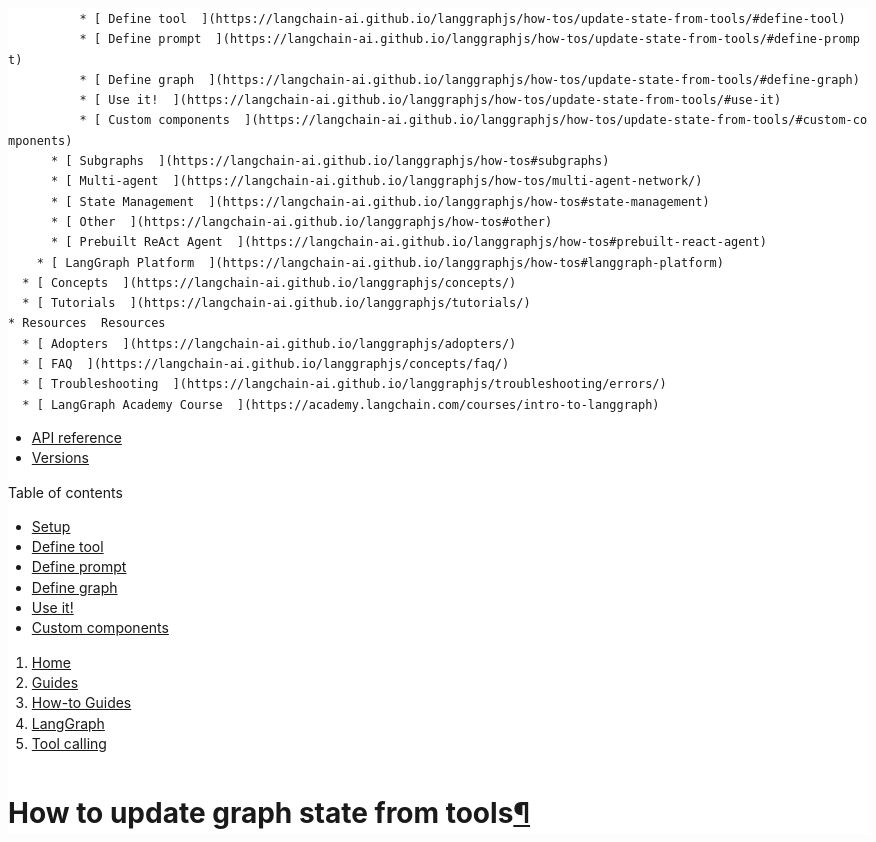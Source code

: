               * [ Define tool  ](https://langchain-ai.github.io/langgraphjs/how-tos/update-state-from-tools/#define-tool)
              * [ Define prompt  ](https://langchain-ai.github.io/langgraphjs/how-tos/update-state-from-tools/#define-prompt)
              * [ Define graph  ](https://langchain-ai.github.io/langgraphjs/how-tos/update-state-from-tools/#define-graph)
              * [ Use it!  ](https://langchain-ai.github.io/langgraphjs/how-tos/update-state-from-tools/#use-it)
              * [ Custom components  ](https://langchain-ai.github.io/langgraphjs/how-tos/update-state-from-tools/#custom-components)
          * [ Subgraphs  ](https://langchain-ai.github.io/langgraphjs/how-tos#subgraphs)
          * [ Multi-agent  ](https://langchain-ai.github.io/langgraphjs/how-tos/multi-agent-network/)
          * [ State Management  ](https://langchain-ai.github.io/langgraphjs/how-tos#state-management)
          * [ Other  ](https://langchain-ai.github.io/langgraphjs/how-tos#other)
          * [ Prebuilt ReAct Agent  ](https://langchain-ai.github.io/langgraphjs/how-tos#prebuilt-react-agent)
        * [ LangGraph Platform  ](https://langchain-ai.github.io/langgraphjs/how-tos#langgraph-platform)
      * [ Concepts  ](https://langchain-ai.github.io/langgraphjs/concepts/)
      * [ Tutorials  ](https://langchain-ai.github.io/langgraphjs/tutorials/)
    * Resources  Resources 
      * [ Adopters  ](https://langchain-ai.github.io/langgraphjs/adopters/)
      * [ FAQ  ](https://langchain-ai.github.io/langgraphjs/concepts/faq/)
      * [ Troubleshooting  ](https://langchain-ai.github.io/langgraphjs/troubleshooting/errors/)
      * [ LangGraph Academy Course  ](https://academy.langchain.com/courses/intro-to-langgraph)
  * [ API reference  ](https://langchain-ai.github.io/langgraphjs/reference/)
  * [ Versions  ](https://langchain-ai.github.io/langgraphjs/versions/)



Table of contents 

  * [ Setup  ](https://langchain-ai.github.io/langgraphjs/how-tos/update-state-from-tools/#setup)
  * [ Define tool  ](https://langchain-ai.github.io/langgraphjs/how-tos/update-state-from-tools/#define-tool)
  * [ Define prompt  ](https://langchain-ai.github.io/langgraphjs/how-tos/update-state-from-tools/#define-prompt)
  * [ Define graph  ](https://langchain-ai.github.io/langgraphjs/how-tos/update-state-from-tools/#define-graph)
  * [ Use it!  ](https://langchain-ai.github.io/langgraphjs/how-tos/update-state-from-tools/#use-it)
  * [ Custom components  ](https://langchain-ai.github.io/langgraphjs/how-tos/update-state-from-tools/#custom-components)



  1. [ Home  ](https://langchain-ai.github.io/langgraphjs/)
  2. [ Guides  ](https://langchain-ai.github.io/langgraphjs/how-tos/)
  3. [ How-to Guides  ](https://langchain-ai.github.io/langgraphjs/how-tos/)
  4. [ LangGraph  ](https://langchain-ai.github.io/langgraphjs/how-tos#langgraph)
  5. [ Tool calling  ](https://langchain-ai.github.io/langgraphjs/how-tos#tool-calling)



# How to update graph state from tools[¶](https://langchain-ai.github.io/langgraphjs/how-tos/update-state-from-tools/#how-to-update-graph-state-from-tools "Permanent link")

